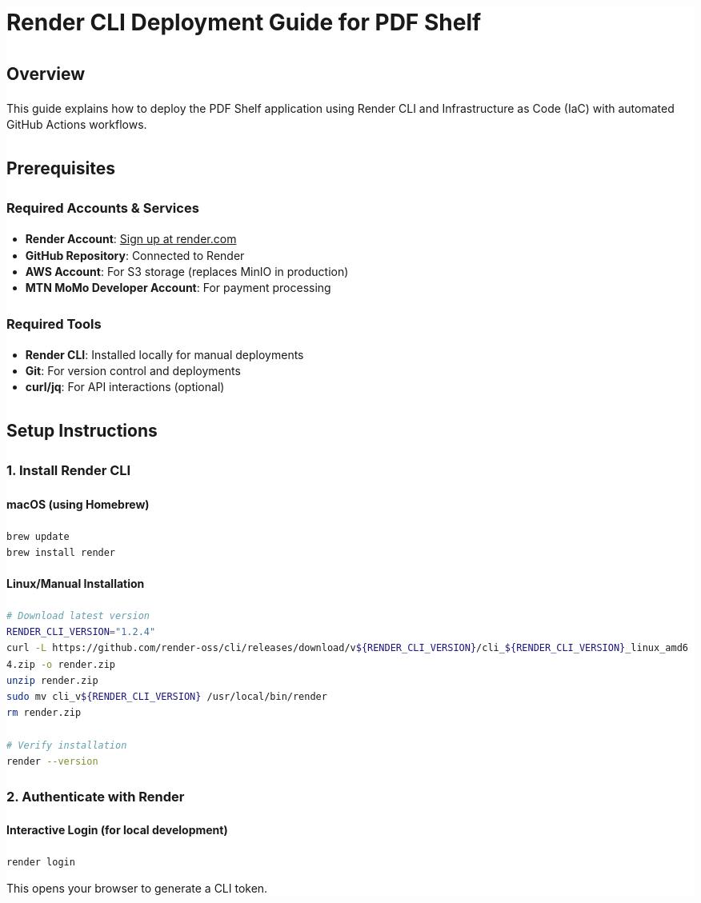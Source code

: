 # Render CLI Deployment Guide for PDF Shelf

## Overview

This guide explains how to deploy the PDF Shelf application using Render CLI and Infrastructure as Code (IaC) with automated GitHub Actions workflows.

## Prerequisites

### Required Accounts & Services
- **Render Account**: [Sign up at render.com](https://render.com)
- **GitHub Repository**: Connected to Render
- **AWS Account**: For S3 storage (replaces MinIO in production)
- **MTN MoMo Developer Account**: For payment processing

### Required Tools
- **Render CLI**: Installed locally for manual deployments
- **Git**: For version control and deployments
- **curl/jq**: For API interactions (optional)

## Setup Instructions

### 1. Install Render CLI

#### macOS (using Homebrew)
```bash
brew update
brew install render
```

#### Linux/Manual Installation
```bash
# Download latest version
RENDER_CLI_VERSION="1.2.4"
curl -L https://github.com/render-oss/cli/releases/download/v${RENDER_CLI_VERSION}/cli_${RENDER_CLI_VERSION}_linux_amd64.zip -o render.zip
unzip render.zip
sudo mv cli_v${RENDER_CLI_VERSION} /usr/local/bin/render
rm render.zip

# Verify installation
render --version
```

### 2. Authenticate with Render

#### Interactive Login (for local development)
```bash
render login
```
This opens your browser to generate a CLI token.

